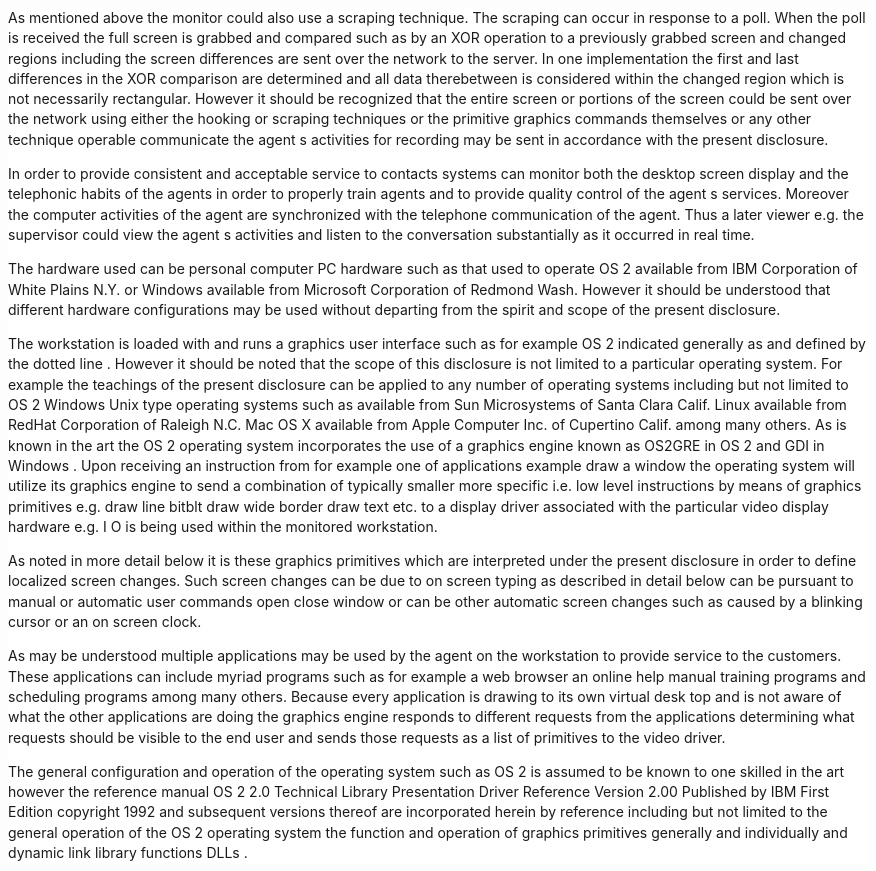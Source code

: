 As mentioned above the monitor could also use a scraping technique. The scraping can occur in response to a poll. When the poll is received the full screen is grabbed and compared such as by an XOR operation to a previously grabbed screen and changed regions including the screen differences are sent over the network to the server. In one implementation the first and last differences in the XOR comparison are determined and all data therebetween is considered within the changed region which is not necessarily rectangular. However it should be recognized that the entire screen or portions of the screen could be sent over the network using either the hooking or scraping techniques or the primitive graphics commands themselves or any other technique operable communicate the agent s activities for recording may be sent in accordance with the present disclosure.

In order to provide consistent and acceptable service to contacts systems can monitor both the desktop screen display and the telephonic habits of the agents in order to properly train agents and to provide quality control of the agent s services. Moreover the computer activities of the agent are synchronized with the telephone communication of the agent. Thus a later viewer e.g. the supervisor could view the agent s activities and listen to the conversation substantially as it occurred in real time.

The hardware used can be personal computer PC hardware such as that used to operate OS 2 available from IBM Corporation of White Plains N.Y. or Windows available from Microsoft Corporation of Redmond Wash. However it should be understood that different hardware configurations may be used without departing from the spirit and scope of the present disclosure.

The workstation is loaded with and runs a graphics user interface such as for example OS 2 indicated generally as and defined by the dotted line . However it should be noted that the scope of this disclosure is not limited to a particular operating system. For example the teachings of the present disclosure can be applied to any number of operating systems including but not limited to OS 2 Windows Unix type operating systems such as available from Sun Microsystems of Santa Clara Calif. Linux available from RedHat Corporation of Raleigh N.C. Mac OS X available from Apple Computer Inc. of Cupertino Calif. among many others. As is known in the art the OS 2 operating system incorporates the use of a graphics engine known as OS2GRE in OS 2 and GDI in Windows . Upon receiving an instruction from for example one of applications example draw a window the operating system will utilize its graphics engine to send a combination of typically smaller more specific i.e. low level instructions by means of graphics primitives e.g. draw line bitblt draw wide border draw text etc. to a display driver associated with the particular video display hardware e.g. I O is being used within the monitored workstation.

As noted in more detail below it is these graphics primitives which are interpreted under the present disclosure in order to define localized screen changes. Such screen changes can be due to on screen typing as described in detail below can be pursuant to manual or automatic user commands open close window or can be other automatic screen changes such as caused by a blinking cursor or an on screen clock.

As may be understood multiple applications may be used by the agent on the workstation to provide service to the customers. These applications can include myriad programs such as for example a web browser an online help manual training programs and scheduling programs among many others. Because every application is drawing to its own virtual desk top and is not aware of what the other applications are doing the graphics engine responds to different requests from the applications determining what requests should be visible to the end user and sends those requests as a list of primitives to the video driver.

The general configuration and operation of the operating system such as OS 2 is assumed to be known to one skilled in the art however the reference manual OS 2 2.0 Technical Library Presentation Driver Reference Version 2.00 Published by IBM First Edition copyright 1992 and subsequent versions thereof are incorporated herein by reference including but not limited to the general operation of the OS 2 operating system the function and operation of graphics primitives generally and individually and dynamic link library functions DLLs .
